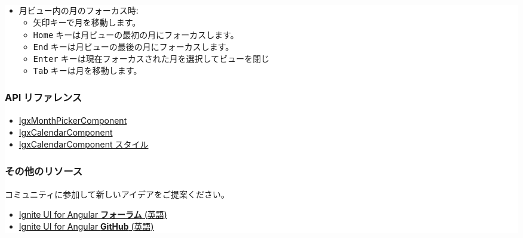 - 月ビュー内の月のフォーカス時: 
    - 矢印キーで月を移動します。
    - <kbd>Home</kbd> キーは月ビューの最初の月にフォーカスします。
    - <kbd>End</kbd> キーは月ビューの最後の月にフォーカスします。
    - <kbd>Enter</kbd> キーは現在フォーカスされた月を選択してビューを閉じ
    - <kbd>Tab</kbd> キーは月を移動します。

### API リファレンス
<div class="divider--half"></div>

* [IgxMonthPickerComponent]({environment:angularApiUrl}/classes/igxmonthpickercomponent.html)
* [IgxCalendarComponent]({environment:angularApiUrl}/classes/igxcalendarcomponent.html)
* [IgxCalendarComponent スタイル]({environment:sassApiUrl}/index.html#function-igx-calendar-theme)

<div class="divider--half"></div>

### その他のリソース
<div class="divider--half"></div>
コミュニティに参加して新しいアイデアをご提案ください。

* [Ignite UI for Angular **フォーラム** (英語)](https://www.infragistics.com/community/forums/f/ignite-ui-for-angular)
* [Ignite UI for Angular **GitHub** (英語)](https://github.com/IgniteUI/igniteui-angular)
